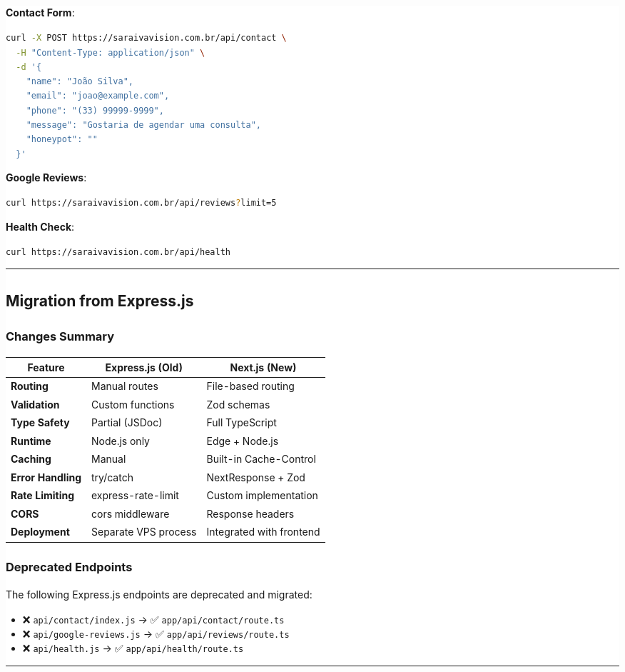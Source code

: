 **Contact Form**:
```bash
curl -X POST https://saraivavision.com.br/api/contact \
  -H "Content-Type: application/json" \
  -d '{
    "name": "João Silva",
    "email": "joao@example.com",
    "phone": "(33) 99999-9999",
    "message": "Gostaria de agendar uma consulta",
    "honeypot": ""
  }'
```

**Google Reviews**:
```bash
curl https://saraivavision.com.br/api/reviews?limit=5
```

**Health Check**:
```bash
curl https://saraivavision.com.br/api/health
```

---

## Migration from Express.js

### Changes Summary
| Feature               | Express.js (Old)      | Next.js (New)              |
|-----------------------|-----------------------|----------------------------|
| **Routing**           | Manual routes         | File-based routing         |
| **Validation**        | Custom functions      | Zod schemas                |
| **Type Safety**       | Partial (JSDoc)       | Full TypeScript            |
| **Runtime**           | Node.js only          | Edge + Node.js             |
| **Caching**           | Manual                | Built-in Cache-Control     |
| **Error Handling**    | try/catch             | NextResponse + Zod         |
| **Rate Limiting**     | express-rate-limit    | Custom implementation      |
| **CORS**              | cors middleware       | Response headers           |
| **Deployment**        | Separate VPS process  | Integrated with frontend   |

### Deprecated Endpoints
The following Express.js endpoints are deprecated and migrated:

- ❌ `api/contact/index.js` → ✅ `app/api/contact/route.ts`
- ❌ `api/google-reviews.js` → ✅ `app/api/reviews/route.ts`
- ❌ `api/health.js` → ✅ `app/api/health/route.ts`

---